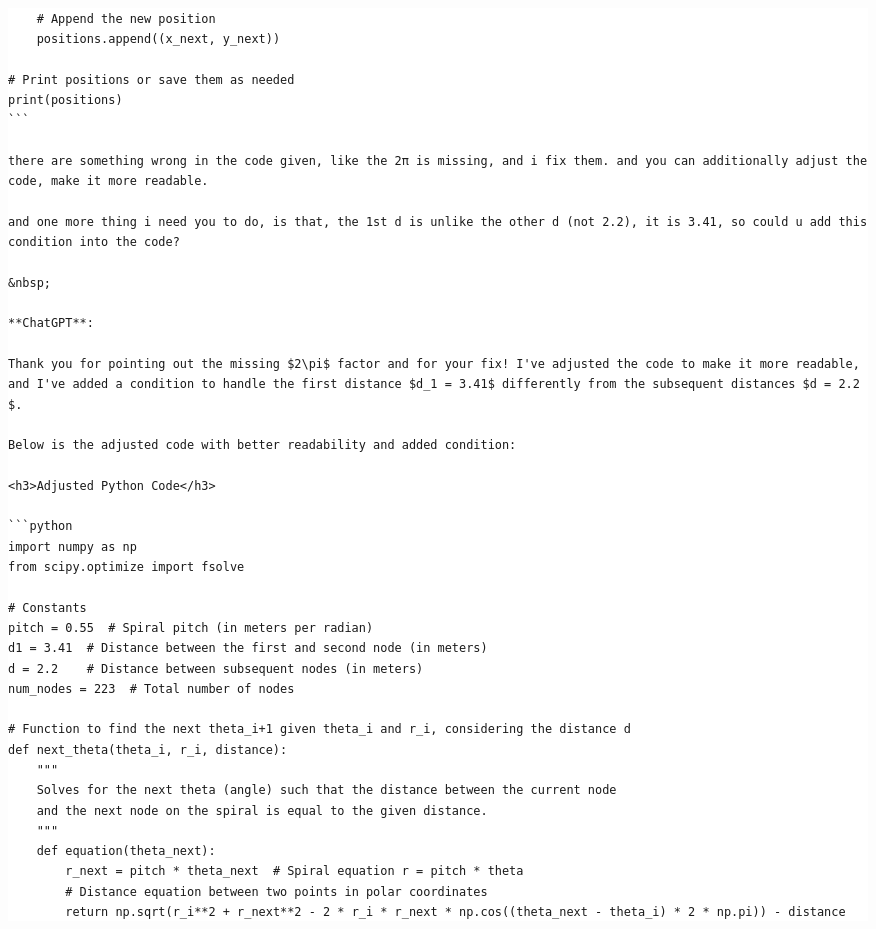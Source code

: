         # Append the new position
        positions.append((x_next, y_next))
    
    # Print positions or save them as needed
    print(positions)
    ```
    
    there are something wrong in the code given, like the 2π is missing, and i fix them. and you can additionally adjust the code, make it more readable.
    
    and one more thing i need you to do, is that, the 1st d is unlike the other d (not 2.2), it is 3.41, so could u add this condition into the code?
    
    &nbsp;
    
    **ChatGPT**:
    
    Thank you for pointing out the missing $2\pi$ factor and for your fix! I've adjusted the code to make it more readable, and I've added a condition to handle the first distance $d_1 = 3.41$ differently from the subsequent distances $d = 2.2$. 
    
    Below is the adjusted code with better readability and added condition:
    
    <h3>Adjusted Python Code</h3>
    
    ```python
    import numpy as np
    from scipy.optimize import fsolve
    
    # Constants
    pitch = 0.55  # Spiral pitch (in meters per radian)
    d1 = 3.41  # Distance between the first and second node (in meters)
    d = 2.2    # Distance between subsequent nodes (in meters)
    num_nodes = 223  # Total number of nodes
    
    # Function to find the next theta_i+1 given theta_i and r_i, considering the distance d
    def next_theta(theta_i, r_i, distance):
        """
        Solves for the next theta (angle) such that the distance between the current node
        and the next node on the spiral is equal to the given distance.
        """
        def equation(theta_next):
            r_next = pitch * theta_next  # Spiral equation r = pitch * theta
            # Distance equation between two points in polar coordinates
            return np.sqrt(r_i**2 + r_next**2 - 2 * r_i * r_next * np.cos((theta_next - theta_i) * 2 * np.pi)) - distance
        
